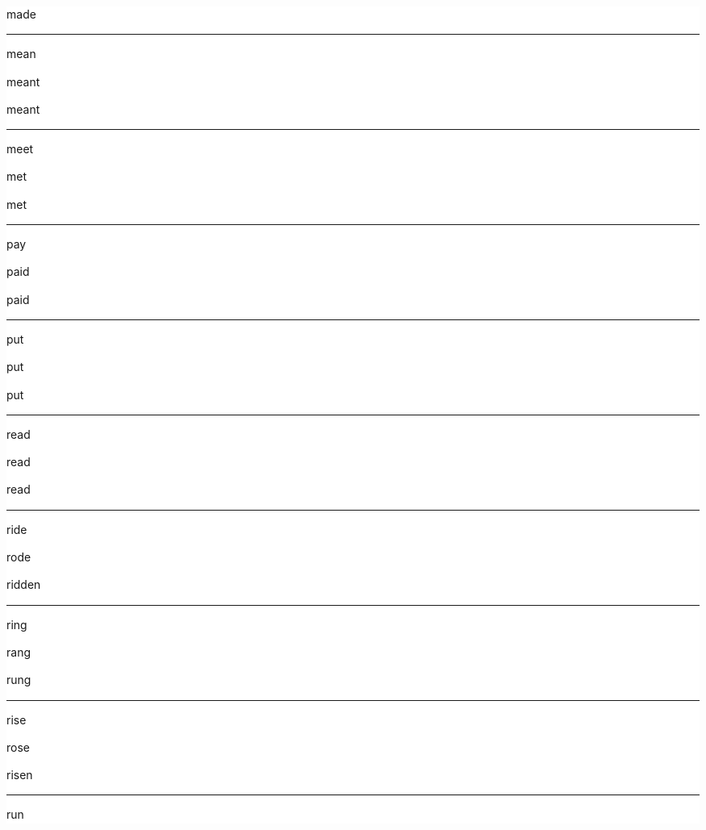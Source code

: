 made

---

mean

meant

meant

---
meet

met

met

---
pay

paid

paid

---
put

put

put

---
read

read

read

---
ride

rode

ridden

---
ring

rang

rung

---
rise

rose

risen

---
run
